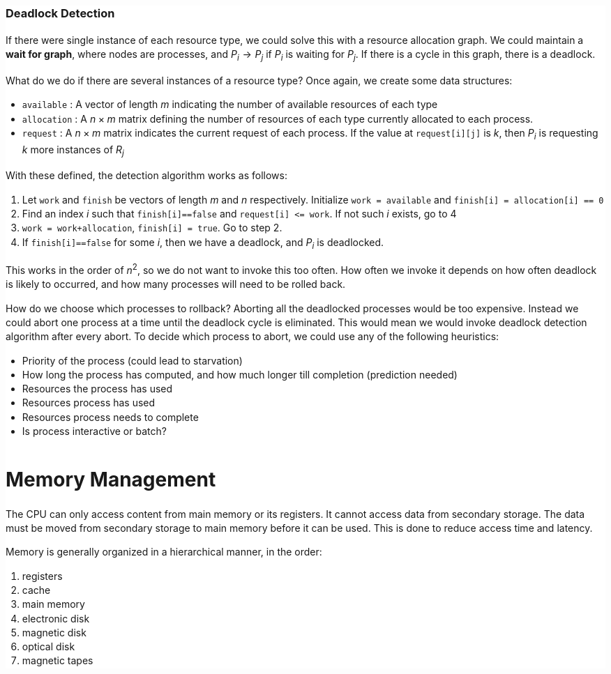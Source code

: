 
### Deadlock Detection

If there were single instance of each resource type, we could solve this with a resource allocation graph. We could maintain a **wait for graph**, where nodes are processes, and $P_i \rightarrow P_j$ if $P_i$ is waiting for $P_j$. If there is a cycle in this graph, there is a deadlock.

What do we do if there are several instances of a resource type? Once again, we create some data structures:

* `available` : A vector of length $m$ indicating the number of available resources of each type
* `allocation` : A $n \times m$ matrix defining the number of resources of each type currently allocated to each process.
* `request` : A $n \times m$ matrix indicates the current request of each process. If the value at `request[i][j]` is $k$, then $P_i$ is requesting $k$ more instances of $R_j$

With these defined, the detection algorithm works as follows:

1. Let `work` and `finish` be vectors of length $m$ and $n$ respectively. Initialize `work = available` and `finish[i] = allocation[i] == 0`
2. Find an index $i$ such that `finish[i]==false` and `request[i] <= work`. If not such $i$ exists, go to 4
3. `work = work+allocation`, `finish[i] = true`. Go to step 2.
4. If `finish[i]==false` for some $i$, then we have a deadlock, and $P_i$ is deadlocked.

This works in the order of $n^2$, so we do not want to invoke this too often. How often we invoke it depends on how often deadlock is likely to occurred, and how many processes will need to be rolled back. 

How do we choose which processes to rollback? Aborting all the deadlocked processes would be too expensive. Instead we could abort one process at a time until the deadlock cycle is eliminated. This would mean we would invoke deadlock detection algorithm after every abort. To decide which process to abort, we could use any of the following heuristics:

* Priority of the process (could lead to starvation)
* How long the process has computed, and how much longer till completion (prediction needed)
* Resources the process has used
* Resources process has used
* Resources process needs to complete
* Is process interactive or batch?

# Memory Management

The CPU can only access content from main memory or its registers. It cannot access data from secondary storage. The data must be moved from secondary storage to main memory before it can be used. This is done to reduce access time and latency.

Memory is generally organized in a hierarchical manner, in the order:

1. registers
2. cache
3. main memory
4. electronic disk
5. magnetic disk
6. optical disk
7. magnetic tapes
